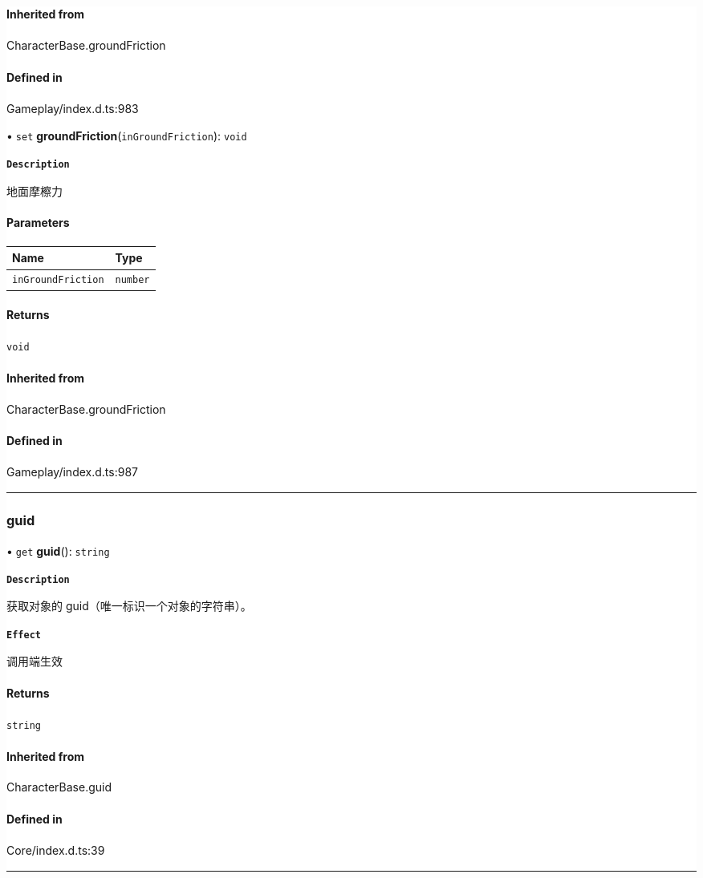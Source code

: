 #### Inherited from

CharacterBase.groundFriction

#### Defined in

Gameplay/index.d.ts:983

• `set` **groundFriction**(`inGroundFriction`): `void`

**`Description`**

地面摩檫力

#### Parameters

| Name               | Type     |
| :----------------- | :------- |
| `inGroundFriction` | `number` |

#### Returns

`void`

#### Inherited from

CharacterBase.groundFriction

#### Defined in

Gameplay/index.d.ts:987

---

### guid

• `get` **guid**(): `string`

**`Description`**

获取对象的 guid（唯一标识一个对象的字符串）。

**`Effect`**

调用端生效

#### Returns

`string`

#### Inherited from

CharacterBase.guid

#### Defined in

Core/index.d.ts:39

---
